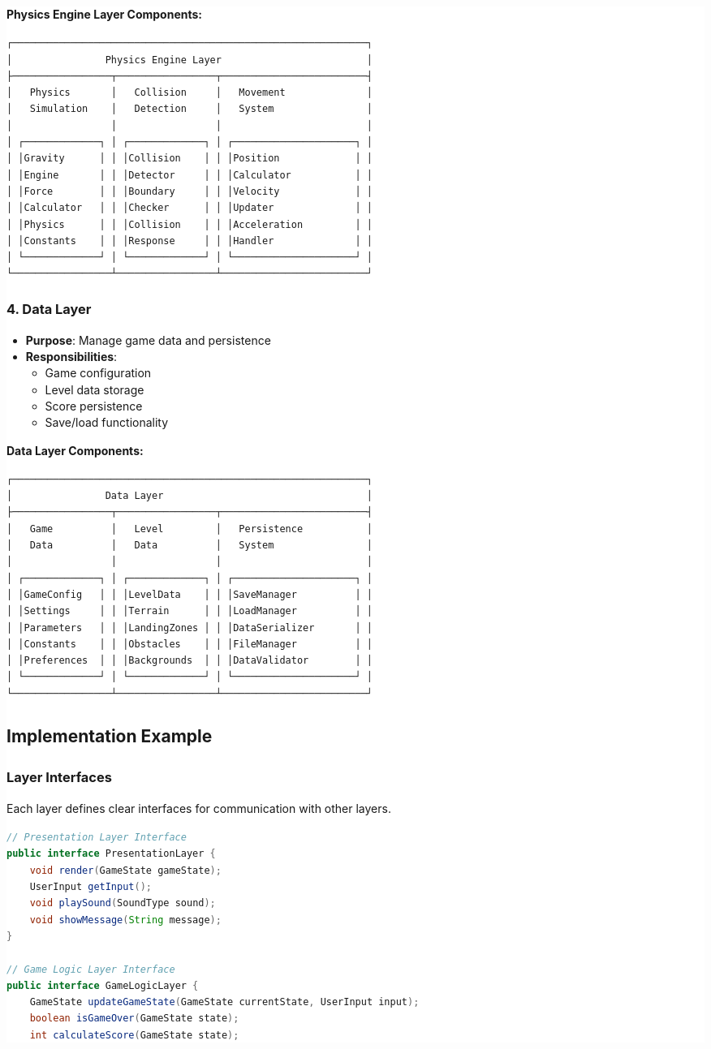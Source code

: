 **Physics Engine Layer Components:**
```
┌─────────────────────────────────────────────────────────────┐
│                Physics Engine Layer                         │
├─────────────────┬─────────────────┬─────────────────────────┤
│   Physics       │   Collision     │   Movement              │
│   Simulation    │   Detection     │   System                │
│                 │                 │                         │
│ ┌─────────────┐ │ ┌─────────────┐ │ ┌─────────────────────┐ │
│ │Gravity      │ │ │Collision    │ │ │Position             │ │
│ │Engine       │ │ │Detector     │ │ │Calculator           │ │
│ │Force        │ │ │Boundary     │ │ │Velocity             │ │
│ │Calculator   │ │ │Checker      │ │ │Updater              │ │
│ │Physics      │ │ │Collision    │ │ │Acceleration         │ │
│ │Constants    │ │ │Response     │ │ │Handler              │ │
│ └─────────────┘ │ └─────────────┘ │ └─────────────────────┘ │
└─────────────────┴─────────────────┴─────────────────────────┘
```

### 4. Data Layer
- **Purpose**: Manage game data and persistence
- **Responsibilities**:
  - Game configuration
  - Level data storage
  - Score persistence
  - Save/load functionality

**Data Layer Components:**
```
┌─────────────────────────────────────────────────────────────┐
│                Data Layer                                   │
├─────────────────┬─────────────────┬─────────────────────────┤
│   Game          │   Level         │   Persistence           │
│   Data          │   Data          │   System                │
│                 │                 │                         │
│ ┌─────────────┐ │ ┌─────────────┐ │ ┌─────────────────────┐ │
│ │GameConfig   │ │ │LevelData    │ │ │SaveManager          │ │
│ │Settings     │ │ │Terrain      │ │ │LoadManager          │ │
│ │Parameters   │ │ │LandingZones │ │ │DataSerializer       │ │
│ │Constants    │ │ │Obstacles    │ │ │FileManager          │ │
│ │Preferences  │ │ │Backgrounds  │ │ │DataValidator        │ │
│ └─────────────┘ │ └─────────────┘ │ └─────────────────────┘ │
└─────────────────┴─────────────────┴─────────────────────────┘
```

## Implementation Example

### Layer Interfaces
Each layer defines clear interfaces for communication with other layers.

```java
// Presentation Layer Interface
public interface PresentationLayer {
    void render(GameState gameState);
    UserInput getInput();
    void playSound(SoundType sound);
    void showMessage(String message);
}

// Game Logic Layer Interface
public interface GameLogicLayer {
    GameState updateGameState(GameState currentState, UserInput input);
    boolean isGameOver(GameState state);
    int calculateScore(GameState state);
```